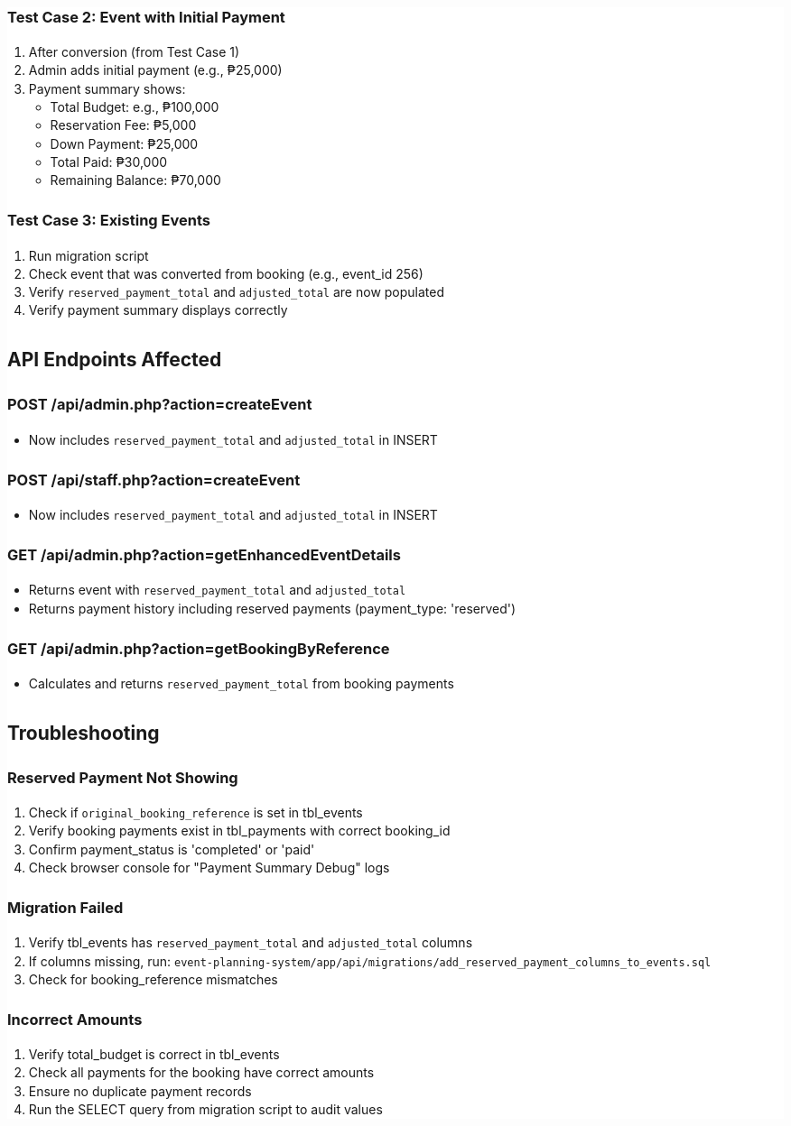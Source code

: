 ### Test Case 2: Event with Initial Payment
1. After conversion (from Test Case 1)
2. Admin adds initial payment (e.g., ₱25,000)
3. Payment summary shows:
   - Total Budget: e.g., ₱100,000
   - Reservation Fee: ₱5,000
   - Down Payment: ₱25,000
   - Total Paid: ₱30,000
   - Remaining Balance: ₱70,000

### Test Case 3: Existing Events
1. Run migration script
2. Check event that was converted from booking (e.g., event_id 256)
3. Verify `reserved_payment_total` and `adjusted_total` are now populated
4. Verify payment summary displays correctly

## API Endpoints Affected

### POST /api/admin.php?action=createEvent
- Now includes `reserved_payment_total` and `adjusted_total` in INSERT

### POST /api/staff.php?action=createEvent
- Now includes `reserved_payment_total` and `adjusted_total` in INSERT

### GET /api/admin.php?action=getEnhancedEventDetails
- Returns event with `reserved_payment_total` and `adjusted_total`
- Returns payment history including reserved payments (payment_type: 'reserved')

### GET /api/admin.php?action=getBookingByReference
- Calculates and returns `reserved_payment_total` from booking payments

## Troubleshooting

### Reserved Payment Not Showing
1. Check if `original_booking_reference` is set in tbl_events
2. Verify booking payments exist in tbl_payments with correct booking_id
3. Confirm payment_status is 'completed' or 'paid'
4. Check browser console for "Payment Summary Debug" logs

### Migration Failed
1. Verify tbl_events has `reserved_payment_total` and `adjusted_total` columns
2. If columns missing, run: `event-planning-system/app/api/migrations/add_reserved_payment_columns_to_events.sql`
3. Check for booking_reference mismatches

### Incorrect Amounts
1. Verify total_budget is correct in tbl_events
2. Check all payments for the booking have correct amounts
3. Ensure no duplicate payment records
4. Run the SELECT query from migration script to audit values
